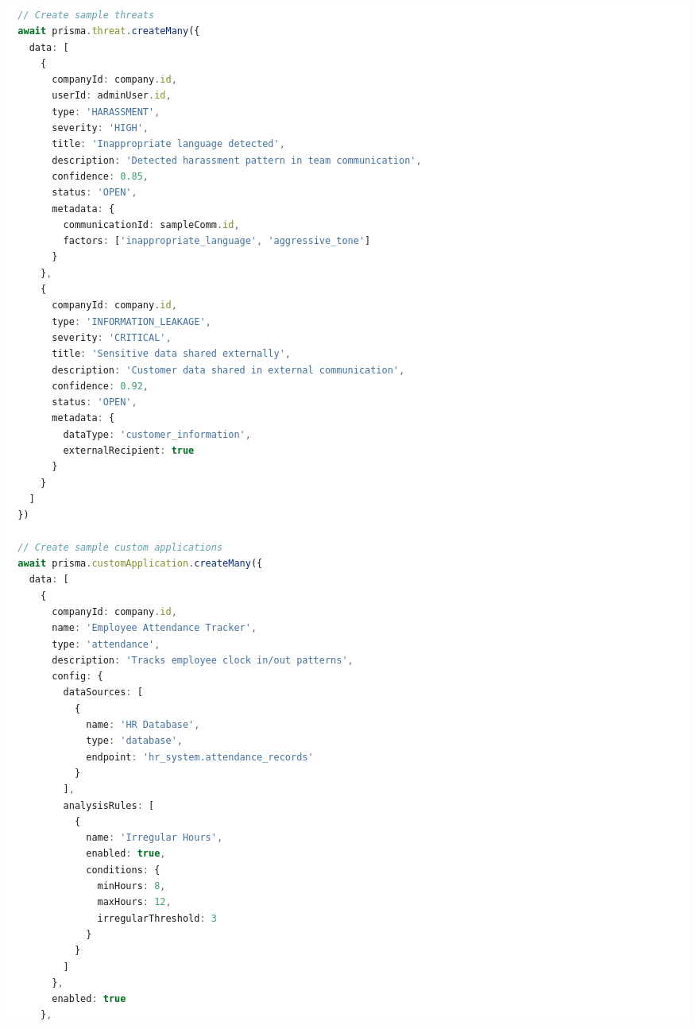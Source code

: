 ```typescript
  // Create sample threats
  await prisma.threat.createMany({
    data: [
      {
        companyId: company.id,
        userId: adminUser.id,
        type: 'HARASSMENT',
        severity: 'HIGH',
        title: 'Inappropriate language detected',
        description: 'Detected harassment pattern in team communication',
        confidence: 0.85,
        status: 'OPEN',
        metadata: {
          communicationId: sampleComm.id,
          factors: ['inappropriate_language', 'aggressive_tone']
        }
      },
      {
        companyId: company.id,
        type: 'INFORMATION_LEAKAGE',
        severity: 'CRITICAL',
        title: 'Sensitive data shared externally',
        description: 'Customer data shared in external communication',
        confidence: 0.92,
        status: 'OPEN',
        metadata: {
          dataType: 'customer_information',
          externalRecipient: true
        }
      }
    ]
  })

  // Create sample custom applications
  await prisma.customApplication.createMany({
    data: [
      {
        companyId: company.id,
        name: 'Employee Attendance Tracker',
        type: 'attendance',
        description: 'Tracks employee clock in/out patterns',
        config: {
          dataSources: [
            {
              name: 'HR Database',
              type: 'database',
              endpoint: 'hr_system.attendance_records'
            }
          ],
          analysisRules: [
            {
              name: 'Irregular Hours',
              enabled: true,
              conditions: {
                minHours: 8,
                maxHours: 12,
                irregularThreshold: 3
              }
            }
          ]
        },
        enabled: true
      },
```